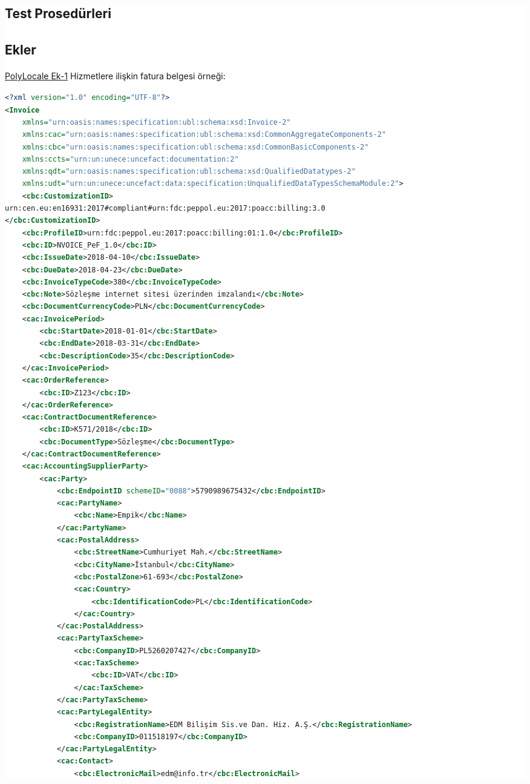 ## Test Prosedürleri

## Ekler

[PolyLocale Ek-1](#dokümantasyon-yapısı) Hizmetlere ilişkin fatura belgesi örneği:

```XML
<?xml version="1.0" encoding="UTF-8"?>
<Invoice
	xmlns="urn:oasis:names:specification:ubl:schema:xsd:Invoice-2"
	xmlns:cac="urn:oasis:names:specification:ubl:schema:xsd:CommonAggregateComponents-2"
	xmlns:cbc="urn:oasis:names:specification:ubl:schema:xsd:CommonBasicComponents-2"
	xmlns:ccts="urn:un:unece:uncefact:documentation:2"
	xmlns:qdt="urn:oasis:names:specification:ubl:schema:xsd:QualifiedDatatypes-2"
	xmlns:udt="urn:un:unece:uncefact:data:specification:UnqualifiedDataTypesSchemaModule:2">
	<cbc:CustomizationID>
urn:cen.eu:en16931:2017#compliant#urn:fdc:peppol.eu:2017:poacc:billing:3.0
</cbc:CustomizationID>
	<cbc:ProfileID>urn:fdc:peppol.eu:2017:poacc:billing:01:1.0</cbc:ProfileID>
	<cbc:ID>NVOICE_PeF_1.0</cbc:ID>
	<cbc:IssueDate>2018-04-10</cbc:IssueDate>
	<cbc:DueDate>2018-04-23</cbc:DueDate>
	<cbc:InvoiceTypeCode>380</cbc:InvoiceTypeCode>
	<cbc:Note>Sözleşme internet sitesi üzerinden imzalandı</cbc:Note>
	<cbc:DocumentCurrencyCode>PLN</cbc:DocumentCurrencyCode>
	<cac:InvoicePeriod>
		<cbc:StartDate>2018-01-01</cbc:StartDate>
		<cbc:EndDate>2018-03-31</cbc:EndDate>
		<cbc:DescriptionCode>35</cbc:DescriptionCode>
	</cac:InvoicePeriod>
	<cac:OrderReference>
		<cbc:ID>Z123</cbc:ID>
	</cac:OrderReference>
	<cac:ContractDocumentReference>
		<cbc:ID>K571/2018</cbc:ID>
		<cbc:DocumentType>Sözleşme</cbc:DocumentType>
	</cac:ContractDocumentReference>
	<cac:AccountingSupplierParty>
		<cac:Party>
			<cbc:EndpointID schemeID="0088">5790989675432</cbc:EndpointID>
			<cac:PartyName>
				<cbc:Name>Empik</cbc:Name>
			</cac:PartyName>
			<cac:PostalAddress>
				<cbc:StreetName>Cumhuriyet Mah.</cbc:StreetName>
				<cbc:CityName>İstanbul</cbc:CityName>
				<cbc:PostalZone>61-693</cbc:PostalZone>
				<cac:Country>
					<cbc:IdentificationCode>PL</cbc:IdentificationCode>
				</cac:Country>
			</cac:PostalAddress>
			<cac:PartyTaxScheme>
				<cbc:CompanyID>PL5260207427</cbc:CompanyID>
				<cac:TaxScheme>
					<cbc:ID>VAT</cbc:ID>
				</cac:TaxScheme>
			</cac:PartyTaxScheme>
			<cac:PartyLegalEntity>
				<cbc:RegistrationName>EDM Bilişim Sis.ve Dan. Hiz. A.Ş.</cbc:RegistrationName>
				<cbc:CompanyID>011518197</cbc:CompanyID>
			</cac:PartyLegalEntity>
			<cac:Contact>
				<cbc:ElectronicMail>edm@info.tr</cbc:ElectronicMail>
```